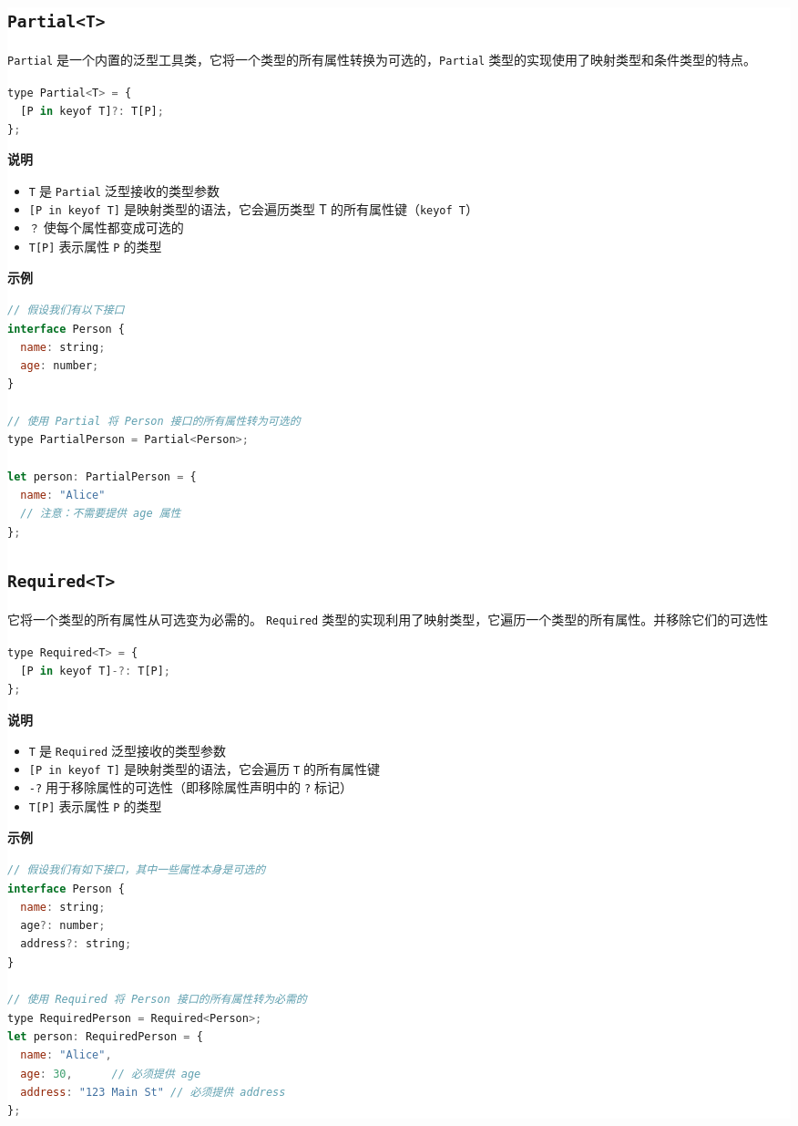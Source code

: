 ## `Partial<T>`

`Partial` 是一个内置的泛型工具类，它将一个类型的所有属性转换为可选的，`Partial` 类型的实现使用了映射类型和条件类型的特点。

```javascript
type Partial<T> = {
  [P in keyof T]?: T[P];
};
```

**说明**

- `T` 是 `Partial` 泛型接收的类型参数
- `[P in keyof T]` 是映射类型的语法，它会遍历类型 T 的所有属性键（`keyof T`）
- `？` 使每个属性都变成可选的
- `T[P]` 表示属性 `P` 的类型

**示例**

```javascript
// 假设我们有以下接口
interface Person {
  name: string;
  age: number;
}

// 使用 Partial 将 Person 接口的所有属性转为可选的
type PartialPerson = Partial<Person>;

let person: PartialPerson = {
  name: "Alice"
  // 注意：不需要提供 age 属性
};
```

## `Required<T>`

它将一个类型的所有属性从可选变为必需的。 `Required` 类型的实现利用了映射类型，它遍历一个类型的所有属性。并移除它们的可选性

```javascript
type Required<T> = {
  [P in keyof T]-?: T[P];
};
```

**说明**

- `T` 是 `Required` 泛型接收的类型参数
- `[P in keyof T]` 是映射类型的语法，它会遍历 `T` 的所有属性键
- `-?` 用于移除属性的可选性（即移除属性声明中的 `?` 标记）
- `T[P]` 表示属性 `P` 的类型

**示例**

```javascript
// 假设我们有如下接口，其中一些属性本身是可选的
interface Person {
  name: string;
  age?: number;
  address?: string;
}

// 使用 Required 将 Person 接口的所有属性转为必需的
type RequiredPerson = Required<Person>;
let person: RequiredPerson = {
  name: "Alice",
  age: 30,      // 必须提供 age
  address: "123 Main St" // 必须提供 address
};
```

  [P in K]: T;
  [Color.Red]: "red",
  [Color.Green]: "green",
  [Color.Blue]: "blue"
  [P in K]: T[P];